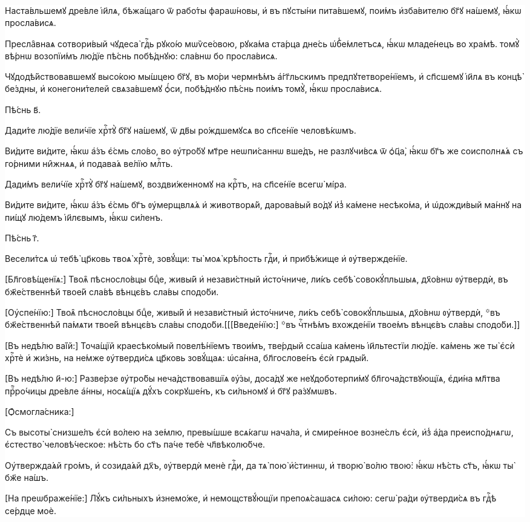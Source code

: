 Наста́вльшемꙋ дре́вле і҆и҃лѧ, бѣжа́щаго ѿ рабо́ты фараѡ́новы, и҆ въ пꙋсты́ни
пита́вшемꙋ, пои́мъ и҆зба́вителю бг҃ꙋ на́шемꙋ, ꙗ҆́кѡ просла́висѧ.

Пресла̑внаѧ сотвори́вый чꙋдеса̀ гдⷭ҇ь рꙋко́ю мѡѷсе́овою, рꙋка́ма ста́рца дне́сь
ѡ҆б̾е́млетъсѧ, ꙗ҆́кѡ младе́нецъ во хра́мѣ. томꙋ̀ вѣ́рнѡ возопїи́мъ лю́дїе пѣ́снь
побѣ́днꙋю: сла́внѡ бо просла́висѧ.

Чꙋдодѣ́йствовавшемꙋ высо́кою мы́шцею бг҃ꙋ, въ мо́ри чермнѣ́мъ а҆́гг҃льскимъ
предпꙋтетворе́нїемъ, и҆ сп҃сшемꙋ і҆и҃лѧ въ концѣ̀ бе́здны, и҆ конегони́телей
свѧза́вшемꙋ ѻ҆́си, побѣ́днꙋю пѣ́снь пои́мъ томꙋ̀, ꙗ҆́кѡ просла́висѧ.

Пѣ́снь в҃.

Дади́те лю́дїе вели́чїе хрⷭ҇тꙋ̀ бг҃ꙋ на́шемꙋ, ѿ дв҃ы ро́ждшемꙋсѧ во сп҃се́нїе
человѣ́кѡмъ.

Ви́дите ви́дите, ꙗ҆́кѡ а҆́зъ є҆́смь сло́во, во ᲂу҆тро́бꙋ мт҃ре неѡпи́саннѡ
вше́дъ, не разлꙋчи́всѧ ѿ ѻ҆ц҃а̀, ꙗ҆́кѡ бг҃ъ же соисполнѧ́ѧ съ го́рними ни̑жнѧѧ,
и҆ подава́ѧ ве́лїю млⷭ҇ть.

Дади́мъ вели́чїе хрⷭ҇тꙋ̀ бг҃ꙋ на́шемꙋ, воздви́женномꙋ на крⷭ҇тъ, на сп҃се́нїе
всегѡ̀ мі́ра.

Ви́дите ви́дите, ꙗ҆́кѡ а҆́зъ є҆́смь бг҃ъ ᲂу҆мерщвлѧ́ѧ и҆ животворѧ́й,
дарова́вый во́дꙋ и҆з̾ ка́мене несѣко́ма, и҆ ѡ҆дожди́вый ма́ннꙋ на пи́щꙋ лю́демъ
і҆и҃лєвымъ, ꙗ҆́кѡ си́ленъ.

Пѣ́снь г҃.

Весели́тсѧ ѡ҆ тебѣ̀ цр҃ковь твоѧ̀ хрⷭ҇тѐ, зовꙋ́щи: ты̀ моѧ̀ крѣ́пость гдⷭ҇и, и҆
прибѣ́жище и҆ ᲂу҆твержде́нїе.

[Бл҃говѣ́щенїѧ:] Твоѧ̑ пѣсносло́вцы бцⷣе, живы́й и҆ незави́стный и҆сто́чниче,
ли́къ себѣ̀ совокꙋ́пльшыѧ, дх҃о́внѡ ᲂу҆твердѝ, въ бж҃е́ственнѣй твое́й сла́вѣ
вѣнцє́въ сла́вы сподо́би.

[Оу҆спе́нїю:] Твоѧ̑ пѣсносло́вцы бцⷣе, живы́й и҆ незави́стный и҆сто́чниче,
ли́къ себѣ̀ совокꙋ́пльшыѧ, дх҃о́внѡ ᲂу҆твердѝ, ꙳въ бж҃е́ственнѣй па́мѧти твое́й
вѣнцє́въ сла́вы сподо́би.[[[Введе́нїю:] ꙳въ чⷭ҇тнѣ́мъ вхожде́нїи твое́мъ
вѣнцє́въ сла́вы сподо́би.]]

[Въ недѣ́лю ва́їй:] Точа́щїй краесѣко́мый повелѣ́нїемъ твои́мъ, тве́рдый сса́ша
ка́мень і҆и҃льтестїи лю́дїе. ка́мень же ты̀ є҆сѝ хрⷭ҇тѐ и҆ жи́знь, на не́мже
ᲂу҆тверди́сѧ цр҃ковь зовꙋ́щаѧ: ѡ҆са́нна, бл҃гослове́нъ є҆сѝ грѧды́й.

[Въ недѣ́лю и҃-ю:] Разве́рзе ᲂу҆тро́бы неча́дствовавшїѧ ᲂу҆́зы, доса́дꙋ же
неꙋдоботерпи́мꙋ бл҃гоча́дствꙋющїѧ, є҆ди́на мл҃тва прⷪ҇ро́чицы дре́вле а҆́нны,
носѧ́щїѧ дꙋ́хъ сокрꙋше́нъ, къ си́льномꙋ и҆ бг҃ꙋ ра́зꙋмѡвъ.

[Ѻ҆смогла́сника:]

Съ высоты̀ снизше́лъ є҆сѝ во́лею на зе́млю, превы́шше всѧ́кагѡ нача́ла, и҆
смире́нное возне́слъ є҆сѝ, и҆з̾ а҆́да преиспо́днѧгѡ, є҆стество̀ человѣ́ческое:
нѣ́сть бо ст҃ъ па́че тебѐ чл҃вѣколю́бче.

Оу҆твержда́ѧй гро́мъ, и҆ созида́ѧй дх҃ъ, ᲂу҆твердѝ менѐ гдⷭ҇и, да тѧ̀ пою̀
и҆́стиннѡ, и҆ творю̀ во́лю твою̀: ꙗ҆́кѡ нѣ́сть ст҃ъ, ꙗ҆́кѡ ты̀ бж҃е на́шъ.

[На преѡбраже́нїе:] Лꙋ́къ си́льныхъ и҆знемо́же, и҆ немощствꙋ́ющїи препоѧ́сашасѧ
си́лою: сегѡ̀ ра́ди ᲂу҆тверди́сѧ въ гдⷭ҇ѣ се́рдце моѐ.

